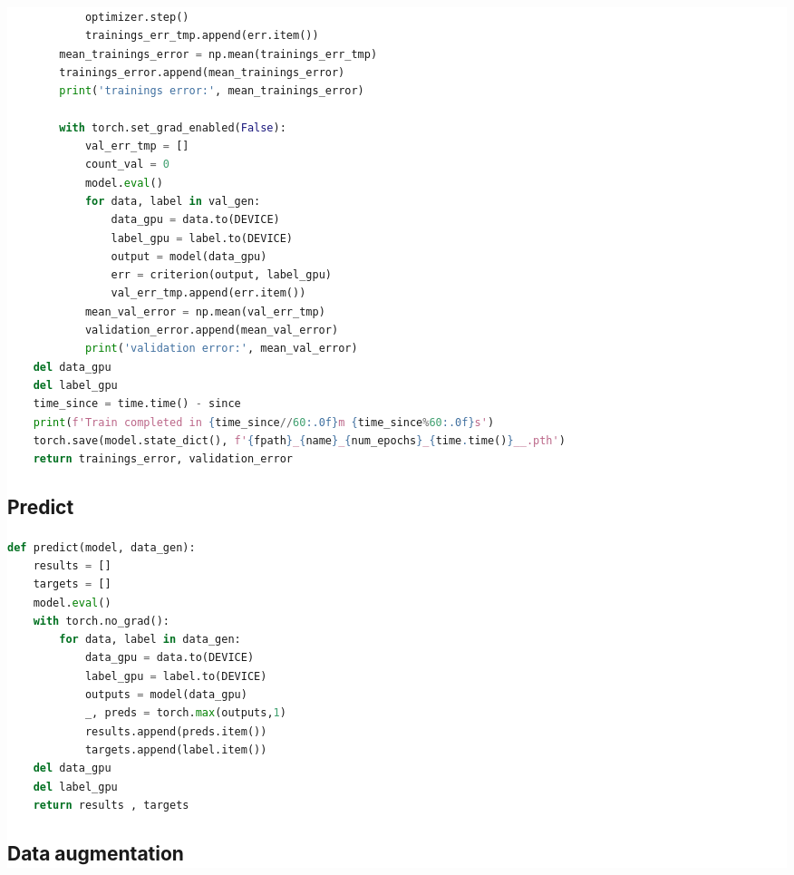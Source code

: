 ```python
            optimizer.step()
            trainings_err_tmp.append(err.item())
        mean_trainings_error = np.mean(trainings_err_tmp)
        trainings_error.append(mean_trainings_error)
        print('trainings error:', mean_trainings_error)
            
        with torch.set_grad_enabled(False):
            val_err_tmp = []
            count_val = 0
            model.eval()
            for data, label in val_gen:
                data_gpu = data.to(DEVICE)
                label_gpu = label.to(DEVICE)
                output = model(data_gpu)
                err = criterion(output, label_gpu)
                val_err_tmp.append(err.item())
            mean_val_error = np.mean(val_err_tmp)
            validation_error.append(mean_val_error)
            print('validation error:', mean_val_error)
    del data_gpu
    del label_gpu
    time_since = time.time() - since
    print(f'Train completed in {time_since//60:.0f}m {time_since%60:.0f}s')
    torch.save(model.state_dict(), f'{fpath}_{name}_{num_epochs}_{time.time()}__.pth')
    return trainings_error, validation_error
```

## Predict


```python
def predict(model, data_gen):
    results = []
    targets = []
    model.eval()
    with torch.no_grad():
        for data, label in data_gen:
            data_gpu = data.to(DEVICE)
            label_gpu = label.to(DEVICE)
            outputs = model(data_gpu)
            _, preds = torch.max(outputs,1)
            results.append(preds.item())
            targets.append(label.item())
    del data_gpu
    del label_gpu
    return results , targets
```

## Data augmentation

